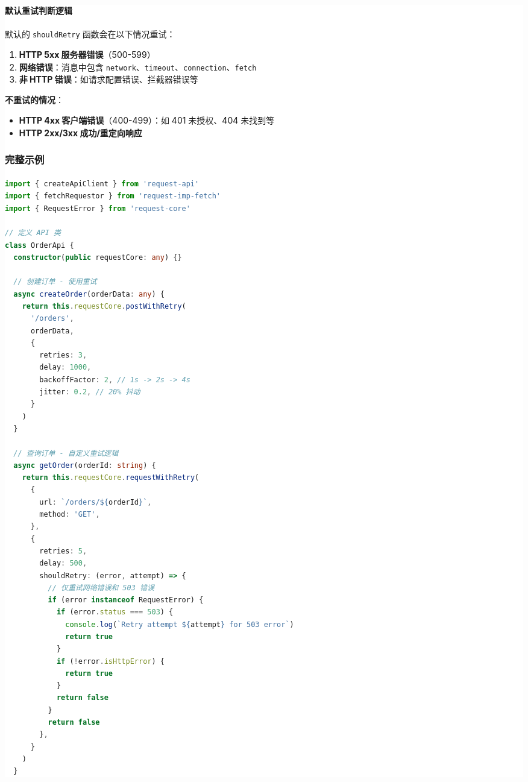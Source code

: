 #### 默认重试判断逻辑

默认的 `shouldRetry` 函数会在以下情况重试：

1. **HTTP 5xx 服务器错误**（500-599）
2. **网络错误**：消息中包含 `network`、`timeout`、`connection`、`fetch`
3. **非 HTTP 错误**：如请求配置错误、拦截器错误等

**不重试的情况**：

- **HTTP 4xx 客户端错误**（400-499）：如 401 未授权、404 未找到等
- **HTTP 2xx/3xx 成功/重定向响应**

### 完整示例

```typescript
import { createApiClient } from 'request-api'
import { fetchRequestor } from 'request-imp-fetch'
import { RequestError } from 'request-core'

// 定义 API 类
class OrderApi {
  constructor(public requestCore: any) {}

  // 创建订单 - 使用重试
  async createOrder(orderData: any) {
    return this.requestCore.postWithRetry(
      '/orders',
      orderData,
      {
        retries: 3,
        delay: 1000,
        backoffFactor: 2, // 1s -> 2s -> 4s
        jitter: 0.2, // 20% 抖动
      }
    )
  }

  // 查询订单 - 自定义重试逻辑
  async getOrder(orderId: string) {
    return this.requestCore.requestWithRetry(
      {
        url: `/orders/${orderId}`,
        method: 'GET',
      },
      {
        retries: 5,
        delay: 500,
        shouldRetry: (error, attempt) => {
          // 仅重试网络错误和 503 错误
          if (error instanceof RequestError) {
            if (error.status === 503) {
              console.log(`Retry attempt ${attempt} for 503 error`)
              return true
            }
            if (!error.isHttpError) {
              return true
            }
            return false
          }
          return false
        },
      }
    )
  }
```
